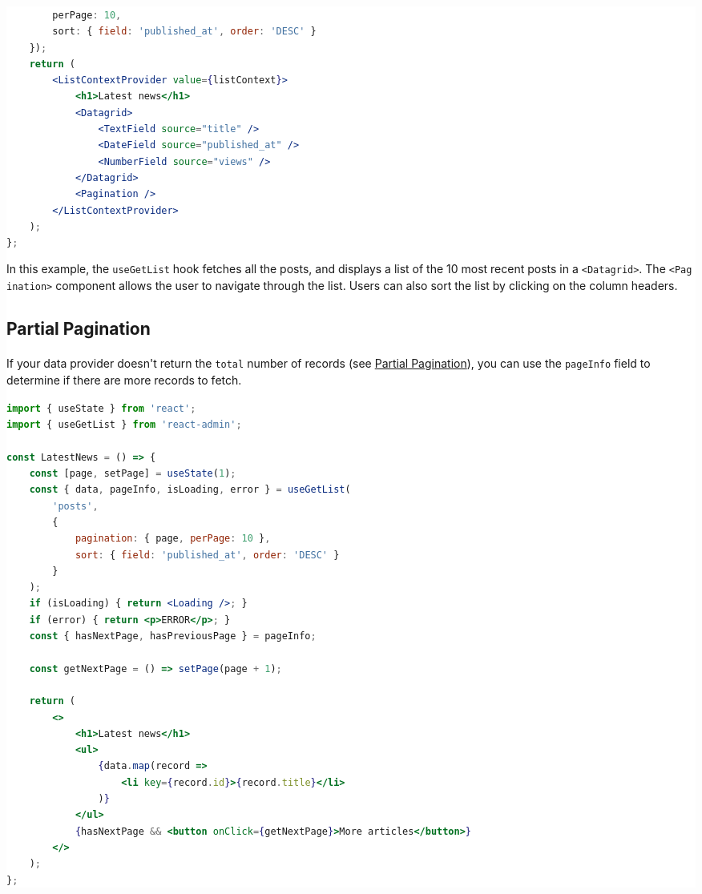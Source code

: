 ```jsx
        perPage: 10,
        sort: { field: 'published_at', order: 'DESC' }
    });
    return (
        <ListContextProvider value={listContext}>
            <h1>Latest news</h1>
            <Datagrid>
                <TextField source="title" />
                <DateField source="published_at" />
                <NumberField source="views" />
            </Datagrid>
            <Pagination />
        </ListContextProvider>
    );
};
```

In this example, the `useGetList` hook fetches all the posts, and displays a list of the 10 most recent posts in a `<Datagrid>`. The `<Pagination>` component allows the user to navigate through the list. Users can also sort the list by clicking on the column headers.

## Partial Pagination

If your data provider doesn't return the `total` number of records (see [Partial Pagination](./DataProviderWriting.md#partial-pagination)), you can use the `pageInfo` field to determine if there are more records to fetch.

```jsx
import { useState } from 'react';
import { useGetList } from 'react-admin';

const LatestNews = () => {
    const [page, setPage] = useState(1);
    const { data, pageInfo, isLoading, error } = useGetList(
        'posts',
        { 
            pagination: { page, perPage: 10 },
            sort: { field: 'published_at', order: 'DESC' }
        }
    );
    if (isLoading) { return <Loading />; }
    if (error) { return <p>ERROR</p>; }
    const { hasNextPage, hasPreviousPage } = pageInfo;

    const getNextPage = () => setPage(page + 1);

    return (
        <>
            <h1>Latest news</h1>
            <ul>
                {data.map(record =>
                    <li key={record.id}>{record.title}</li>
                )}
            </ul>
            {hasNextPage && <button onClick={getNextPage}>More articles</button>}
        </>
    );
};
```

